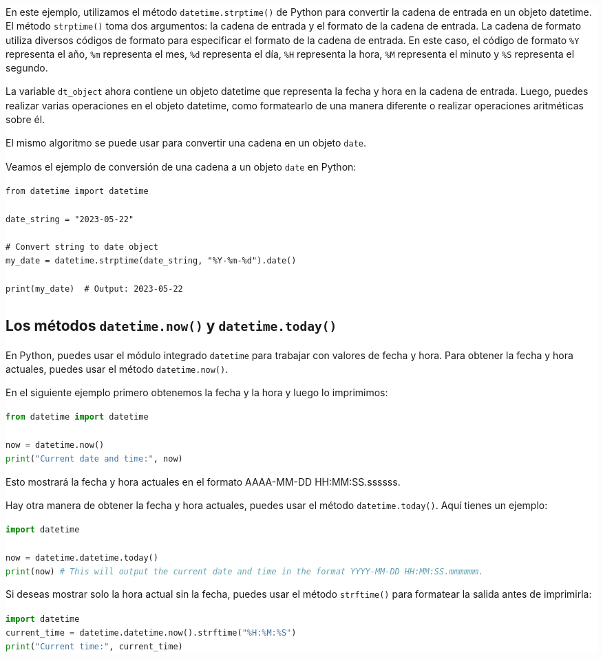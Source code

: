 En este ejemplo, utilizamos el método `datetime.strptime()` de Python para convertir la cadena de entrada en un objeto datetime. El método `strptime()` toma dos argumentos: la cadena de entrada y el formato de la cadena de entrada. La cadena de formato utiliza diversos códigos de formato para especificar el formato de la cadena de entrada. En este caso, el código de formato `%Y` representa el año, `%m` representa el mes, `%d` representa el día, `%H` representa la hora, `%M` representa el minuto y `%S` representa el segundo.

La variable `dt_object` ahora contiene un objeto datetime que representa la fecha y hora en la cadena de entrada. Luego, puedes realizar varias operaciones en el objeto datetime, como formatearlo de una manera diferente o realizar operaciones aritméticas sobre él.

El mismo algoritmo se puede usar para convertir una cadena en un objeto `date`.

Veamos el ejemplo de conversión de una cadena a un objeto `date` en Python:

```python3
from datetime import datetime

date_string = "2023-05-22"

# Convert string to date object
my_date = datetime.strptime(date_string, "%Y-%m-%d").date()

print(my_date)  # Output: 2023-05-22
```

## Los métodos `datetime.now()` y `datetime.today()`

En Python, puedes usar el módulo integrado `datetime` para trabajar con valores de fecha y hora. Para obtener la fecha y hora actuales, puedes usar el método `datetime.now()`.

En el siguiente ejemplo primero obtenemos la fecha y la hora y luego lo imprimimos:

```python
from datetime import datetime

now = datetime.now()
print("Current date and time:", now)
```

Esto mostrará la fecha y hora actuales en el formato AAAA-MM-DD HH:MM:SS.ssssss.

Hay otra manera de obtener la fecha y hora actuales, puedes usar el método `datetime.today()`. Aquí tienes un ejemplo:

```python
import datetime

now = datetime.datetime.today()
print(now) # This will output the current date and time in the format YYYY-MM-DD HH:MM:SS.mmmmmm.
```

Si deseas mostrar solo la hora actual sin la fecha, puedes usar el método `strftime()` para formatear la salida antes de imprimirla:

```python
import datetime
current_time = datetime.datetime.now().strftime("%H:%M:%S")
print("Current time:", current_time)
```

